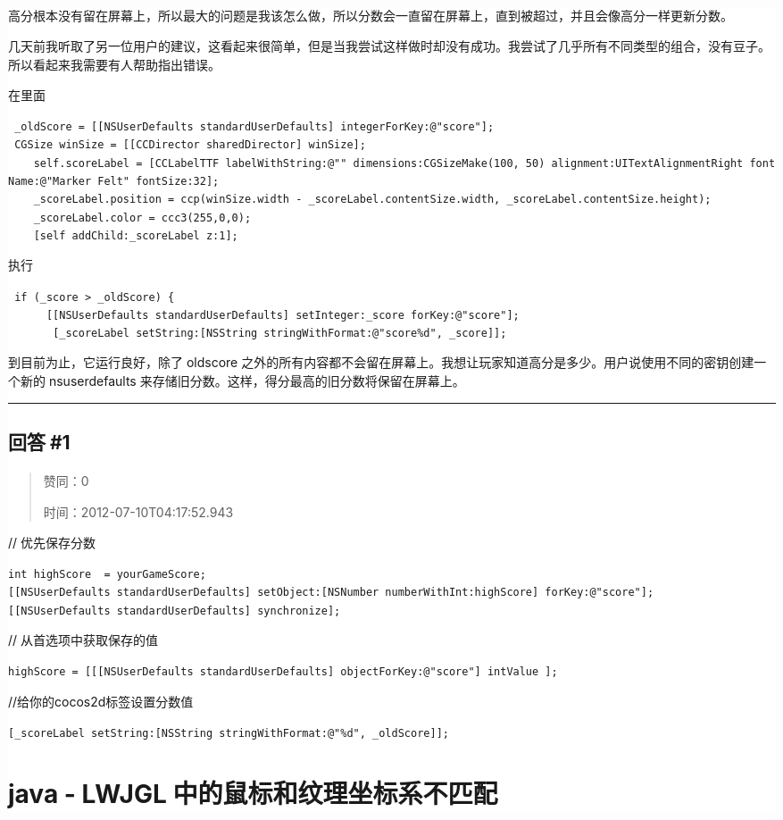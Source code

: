 高分根本没有留在屏幕上，所以最大的问题是我该怎么做，所以分数会一直留在屏幕上，直到被超过，并且会像高分一样更新分数。

几天前我听取了另一位用户的建议，这看起来很简单，但是当我尝试这样做时却没有成功。我尝试了几乎所有不同类型的组合，没有豆子。所以看起来我需要有人帮助指出错误。

在里面

```
 _oldScore = [[NSUserDefaults standardUserDefaults] integerForKey:@"score"]; 
 CGSize winSize = [[CCDirector sharedDirector] winSize];
    self.scoreLabel = [CCLabelTTF labelWithString:@"" dimensions:CGSizeMake(100, 50) alignment:UITextAlignmentRight fontName:@"Marker Felt" fontSize:32];
    _scoreLabel.position = ccp(winSize.width - _scoreLabel.contentSize.width, _scoreLabel.contentSize.height);
    _scoreLabel.color = ccc3(255,0,0);
    [self addChild:_scoreLabel z:1]; 
```

执行

```
 if (_score > _oldScore) {
      [[NSUserDefaults standardUserDefaults] setInteger:_score forKey:@"score"];          
       [_scoreLabel setString:[NSString stringWithFormat:@"score%d", _score]]; 
```

到目前为止，它运行良好，除了 oldscore 之外的所有内容都不会留在屏幕上。我想让玩家知道高分是多少。用户说使用不同的密钥创建一个新的 nsuserdefaults 来存储旧分数。这样，得分最高的旧分数将保留在屏幕上。

* * *

## 回答 #1

> 赞同：0
> 
> 时间：2012-07-10T04:17:52.943

// 优先保存分数

```
int highScore  = yourGameScore;
[[NSUserDefaults standardUserDefaults] setObject:[NSNumber numberWithInt:highScore] forKey:@"score"];
[[NSUserDefaults standardUserDefaults] synchronize]; 
```

// 从首选项中获取保存的值

```
highScore = [[[NSUserDefaults standardUserDefaults] objectForKey:@"score"] intValue ]; 
```

//给你的cocos2d标签设置分数值

```
[_scoreLabel setString:[NSString stringWithFormat:@"%d", _oldScore]]; 
```

# java - LWJGL 中的鼠标和纹理坐标系不匹配
